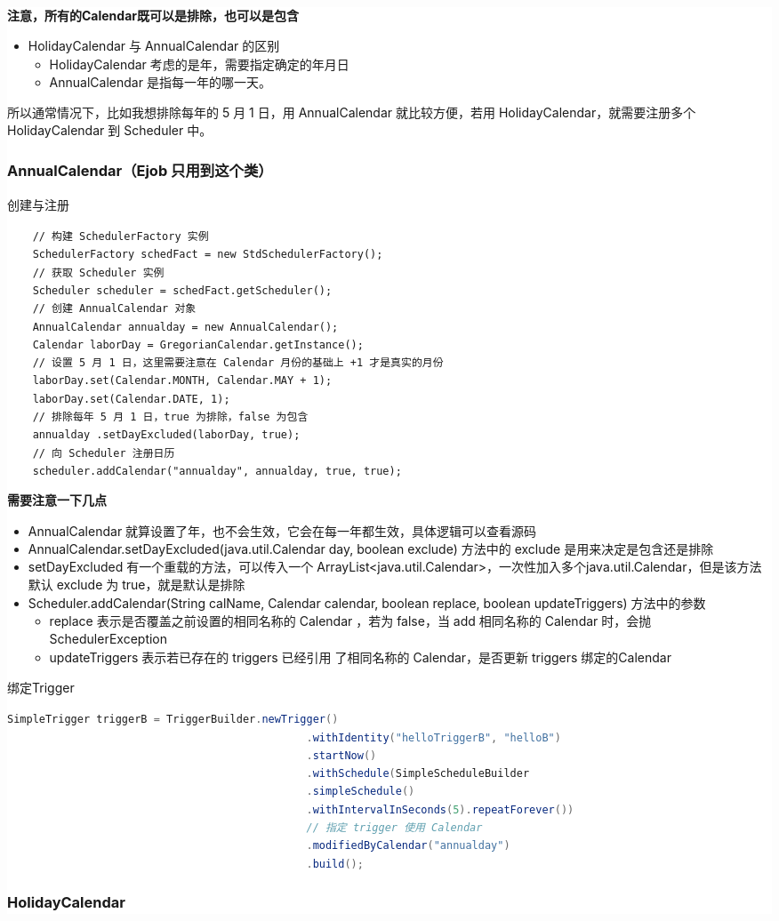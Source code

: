 **注意，所有的Calendar既可以是排除，也可以是包含**

- HolidayCalendar 与 AnnualCalendar 的区别
  - HolidayCalendar 考虑的是年，需要指定确定的年月日
  - AnnualCalendar 是指每一年的哪一天。

所以通常情况下，比如我想排除每年的 5 月 1 日，用 AnnualCalendar 就比较方便，若用 HolidayCalendar，就需要注册多个 HolidayCalendar 到 Scheduler 中。

### AnnualCalendar（Ejob 只用到这个类）

创建与注册

```
	// 构建 SchedulerFactory 实例
	SchedulerFactory schedFact = new StdSchedulerFactory();
	// 获取 Scheduler 实例
	Scheduler scheduler = schedFact.getScheduler();
	// 创建 AnnualCalendar 对象
	AnnualCalendar annualday = new AnnualCalendar();
	Calendar laborDay = GregorianCalendar.getInstance();
	// 设置 5 月 1 日，这里需要注意在 Calendar 月份的基础上 +1 才是真实的月份
	laborDay.set(Calendar.MONTH, Calendar.MAY + 1);
	laborDay.set(Calendar.DATE, 1);
	// 排除每年 5 月 1 日，true 为排除，false 为包含
	annualday .setDayExcluded(laborDay, true);
	// 向 Scheduler 注册日历
	scheduler.addCalendar("annualday", annualday, true, true);
```

**需要注意一下几点**

- AnnualCalendar 就算设置了年，也不会生效，它会在每一年都生效，具体逻辑可以查看源码
- AnnualCalendar.setDayExcluded(java.util.Calendar day, boolean exclude) 方法中的 exclude 是用来决定是包含还是排除
- setDayExcluded 有一个重载的方法，可以传入一个 ArrayList<java.util.Calendar>，一次性加入多个java.util.Calendar，但是该方法默认 exclude 为 true，就是默认是排除
- Scheduler.addCalendar(String calName, Calendar calendar, boolean replace, boolean updateTriggers) 方法中的参数
  - replace 表示是否覆盖之前设置的相同名称的 Calendar ，若为 false，当 add 相同名称的 Calendar  时，会抛 SchedulerException
  - updateTriggers 表示若已存在的 triggers 已经引用 了相同名称的 Calendar，是否更新 triggers 绑定的Calendar

绑定Trigger

```java
SimpleTrigger triggerB = TriggerBuilder.newTrigger()
				                               .withIdentity("helloTriggerB", "helloB")
				                               .startNow()
				                               .withSchedule(SimpleScheduleBuilder
				                               .simpleSchedule()
				                               .withIntervalInSeconds(5).repeatForever())
				                               // 指定 trigger 使用 Calendar
				                               .modifiedByCalendar("annualday")
				                               .build();
```

### HolidayCalendar
